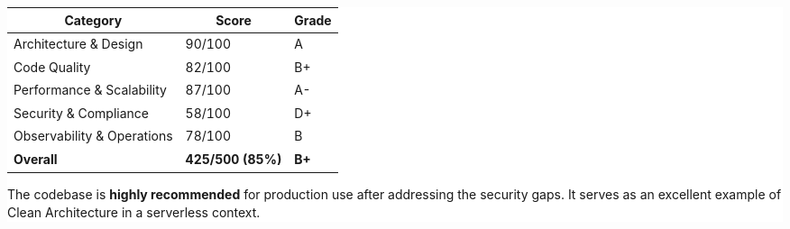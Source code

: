 | Category | Score | Grade |
|----------|-------|-------|
| Architecture & Design | 90/100 | A |
| Code Quality | 82/100 | B+ |
| Performance & Scalability | 87/100 | A- |
| Security & Compliance | 58/100 | D+ |
| Observability & Operations | 78/100 | B |
| **Overall** | **425/500 (85%)** | **B+** |

The codebase is **highly recommended** for production use after addressing the security gaps. It serves as an excellent example of Clean Architecture in a serverless context.